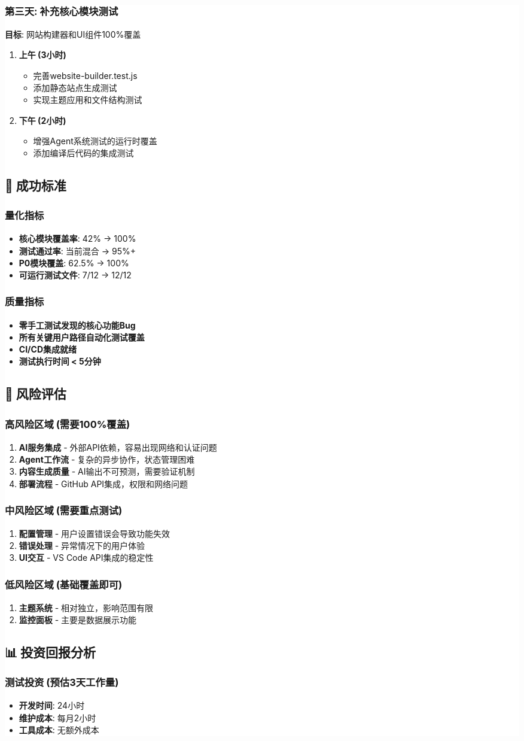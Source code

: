 ### 第三天: 补充核心模块测试
**目标**: 网站构建器和UI组件100%覆盖

1. **上午 (3小时)**
   - 完善website-builder.test.js
   - 添加静态站点生成测试
   - 实现主题应用和文件结构测试

2. **下午 (2小时)**
   - 增强Agent系统测试的运行时覆盖
   - 添加编译后代码的集成测试

## 🎯 成功标准

### 量化指标
- **核心模块覆盖率**: 42% → 100%
- **测试通过率**: 当前混合 → 95%+
- **P0模块覆盖**: 62.5% → 100%
- **可运行测试文件**: 7/12 → 12/12

### 质量指标
- **零手工测试发现的核心功能Bug**
- **所有关键用户路径自动化测试覆盖**
- **CI/CD集成就绪**
- **测试执行时间 < 5分钟**

## 🚨 风险评估

### 高风险区域 (需要100%覆盖)
1. **AI服务集成** - 外部API依赖，容易出现网络和认证问题
2. **Agent工作流** - 复杂的异步协作，状态管理困难
3. **内容生成质量** - AI输出不可预测，需要验证机制
4. **部署流程** - GitHub API集成，权限和网络问题

### 中风险区域 (需要重点测试)
1. **配置管理** - 用户设置错误会导致功能失效
2. **错误处理** - 异常情况下的用户体验
3. **UI交互** - VS Code API集成的稳定性

### 低风险区域 (基础覆盖即可)
1. **主题系统** - 相对独立，影响范围有限
2. **监控面板** - 主要是数据展示功能

## 📊 投资回报分析

### 测试投资 (预估3天工作量)
- **开发时间**: 24小时
- **维护成本**: 每月2小时
- **工具成本**: 无额外成本
